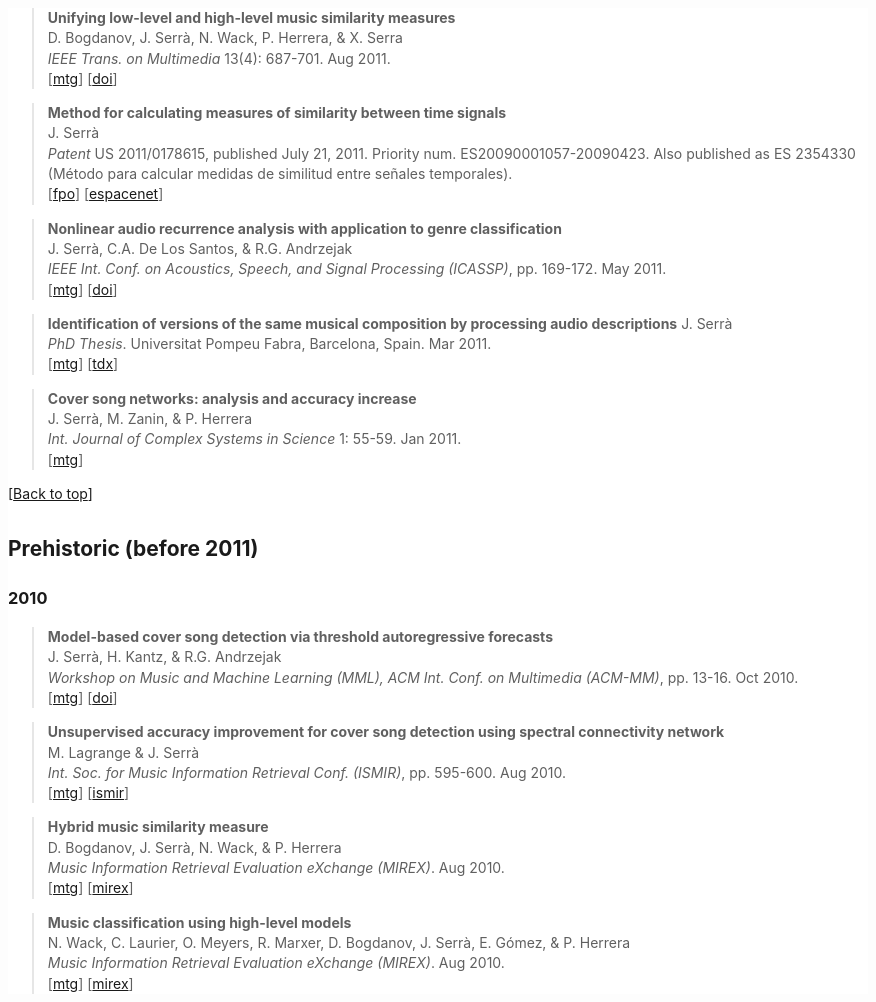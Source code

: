 > **Unifying low-level and high-level music similarity measures**<br>
D. Bogdanov, J. Serrà, N. Wack, P. Herrera, & X. Serra<br>
*IEEE Trans. on Multimedia* 13(4): 687-701. Aug 2011.<br>
\[[mtg](http://mtg.upf.edu/node/1689)\] \[[doi](http://dx.doi.org/10.1109/TMM.2011.2125784)\]

> **Method for calculating measures of similarity between time signals**<br>
J. Serrà<br>
*Patent* US 2011/0178615, published July 21, 2011. Priority num. ES20090001057-20090423. Also published as ES 2354330 (Método para calcular medidas de similitud entre señales temporales).<br>
\[[fpo](http://www.freepatentsonline.com/y2011/0178615.html)\] \[[espacenet](http://worldwide.espacenet.com/publicationDetails/biblio?FT=D&date=20110721&DB=EPODOC&locale=en_EP&CC=US&NR=2011178615A1&KC=A1)\]

> **Nonlinear audio recurrence analysis with application to genre classification**<br>
J. Serrà, C.A. De Los Santos, & R.G. Andrzejak<br>
*IEEE Int. Conf. on Acoustics, Speech, and Signal Processing (ICASSP)*, pp. 169-172. May 2011.<br>
\[[mtg](http://mtg.upf.edu/node/1861)\] \[[doi](http://dx.doi.org/10.1109/ICASSP.2011.5946367)\]

> **Identification of versions of the same musical composition by processing audio descriptions**
J. Serrà<br>
*PhD Thesis*. Universitat Pompeu Fabra, Barcelona, Spain. Mar 2011.<br>
\[[mtg](http://mtg.upf.edu/node/1951)\] \[[tdx](http://tdx.cat/handle/10803/22674)\]

> **Cover song networks: analysis and accuracy increase**<br>
J. Serrà, M. Zanin, & P. Herrera<br>
*Int. Journal of Complex Systems in Science* 1: 55-59. Jan 2011.<br>
\[[mtg](http://mtg.upf.edu/node/1686)\]

\[[Back to top](#beginning)\]

## Prehistoric (before 2011) <a name="pub-prehistoric"></a>

### 2010

> **Model-based cover song detection via threshold autoregressive forecasts**<br>
J. Serrà, H. Kantz, & R.G. Andrzejak<br>
*Workshop on Music and Machine Learning (MML), ACM Int. Conf. on Multimedia (ACM-MM)*, pp. 13-16. Oct 2010.<br>
\[[mtg](http://mtg.upf.edu/node/1704)\] \[[doi](http://dx.doi.org/10.1145/1878003.1878008)\]

> **Unsupervised accuracy improvement for cover song detection using spectral connectivity network**<br>
M. Lagrange & J. Serrà<br>
*Int. Soc. for Music Information Retrieval Conf. (ISMIR)*, pp. 595-600. Aug 2010.<br>
\[[mtg](http://mtg.upf.edu/node/1682)\] \[[ismir](http://ismir2010.ismir.net/proceedings/ismir2010-102.pdf)\]

> **Hybrid music similarity measure**<br>
D. Bogdanov, J. Serrà, N. Wack, & P. Herrera<br>
*Music Information Retrieval Evaluation eXchange (MIREX)*. Aug 2010.<br>
\[[mtg](http://mtg.upf.edu/node/1828)\] \[[mirex](http://www.music-ir.org/mirex/abstracts/2010/BWL1.pdf)\]

> **Music classification using high-level models**<br>
N. Wack, C. Laurier, O. Meyers, R. Marxer, D. Bogdanov, J. Serrà, E. Gómez, & P. Herrera<br>
*Music Information Retrieval Evaluation eXchange (MIREX)*. Aug 2010.<br>
\[[mtg](http://mtg.upf.edu/node/1778)\] \[[mirex](http://www.music-ir.org/mirex/abstracts/2010/WLB1.pdf)\]
